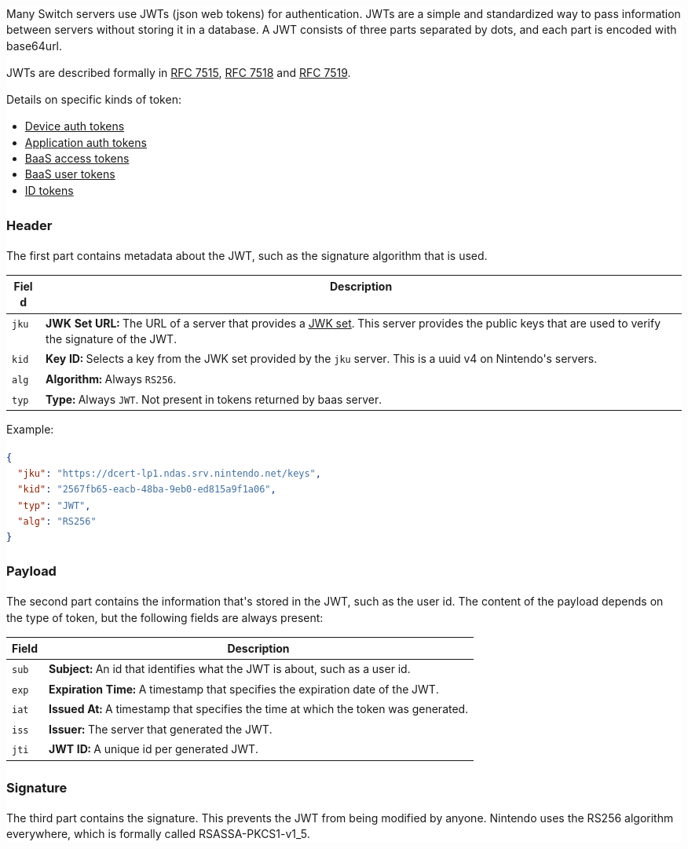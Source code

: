 Many Switch servers use JWTs (json web tokens) for authentication. JWTs are a simple and standardized way to pass information between servers without storing it in a database. A JWT consists of three parts separated by dots, and each part is encoded with base64url.

JWTs are described formally in [RFC 7515](https://tools.ietf.org/html/rfc7515), [RFC 7518](https://tools.ietf.org/html/rfc7518) and [RFC 7519](https://tools.ietf.org/html/rfc7519).

Details on specific kinds of token:
* [Device auth tokens](#dauth-tokens)
* [Application auth tokens](#aauth-tokens)
* [BaaS access tokens](#baas-access-tokens)
* [BaaS user tokens](#baas-user-tokens)
* [ID tokens](#id-tokens)

### Header
The first part contains metadata about the JWT, such as the signature algorithm that is used.

| Field | Description |
| --- | --- |
| `jku` | **JWK Set URL:** The URL of a server that provides a [JWK set](#jwk-set). This server provides the public keys that are used to verify the signature of the JWT. |
| `kid` | **Key ID:** Selects a key from the JWK set provided by the `jku` server. This is a uuid v4 on Nintendo's servers. |
| `alg` | **Algorithm:** Always `RS256`. |
| `typ` | **Type:** Always `JWT`. Not present in tokens returned by baas server. |

Example:

```json
{
  "jku": "https://dcert-lp1.ndas.srv.nintendo.net/keys",
  "kid": "2567fb65-eacb-48ba-9eb0-ed815a9f1a06",
  "typ": "JWT",
  "alg": "RS256"
}
```

### Payload
The second part contains the information that's stored in the JWT, such as the user id. The content of the payload depends on the type of token, but the following fields are always present:

| Field | Description |
| --- | --- |
| `sub` | **Subject:** An id that identifies what the JWT is about, such as a user id. |
| `exp` | **Expiration Time:** A timestamp that specifies the expiration date of the JWT. |
| `iat` | **Issued At:** A timestamp that specifies the time at which the token was generated. |
| `iss` | **Issuer:** The server that generated the JWT. |
| `jti` | **JWT ID:** A unique id per generated JWT. |

### Signature
The third part contains the signature. This prevents the JWT from being modified by anyone. Nintendo uses the RS256 algorithm everywhere, which is formally called RSASSA-PKCS1-v1_5.
